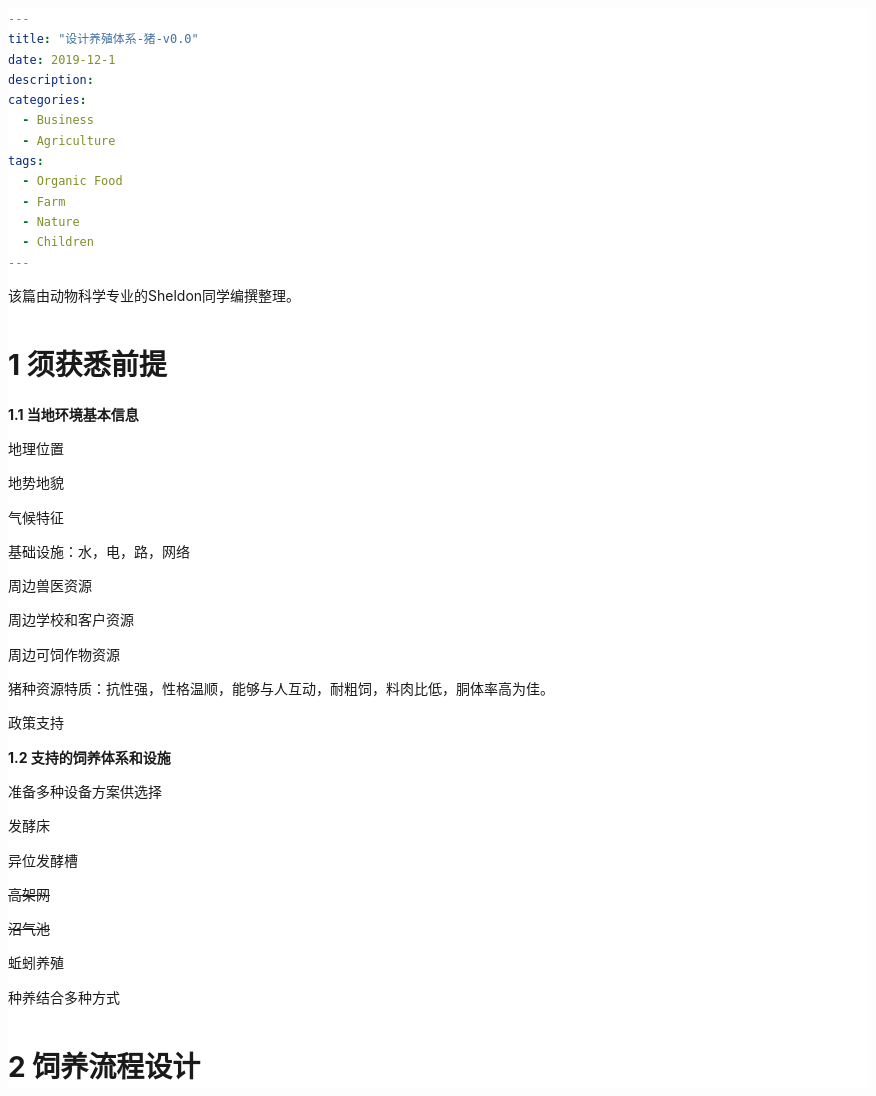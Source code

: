 ```yaml
---
title: "设计养殖体系-猪-v0.0"
date: 2019-12-1
description: 
categories:
  - Business
  - Agriculture
tags:
  - Organic Food
  - Farm
  - Nature
  - Children 
---
```



该篇由动物科学专业的Sheldon同学编撰整理。

# **1 须获悉前提**

**1.1 当地环境基本信息**

地理位置

地势地貌

气候特征

基础设施：水，电，路，网络

周边兽医资源

周边学校和客户资源

周边可饲作物资源

猪种资源特质：抗性强，性格温顺，能够与人互动，耐粗饲，料肉比低，胴体率高为佳。

政策支持

**1.2 支持的饲养体系和设施**

准备多种设备方案供选择

发酵床

异位发酵槽

~~高架网~~

~~沼气池~~

蚯蚓养殖

种养结合多种方式

# **2 饲养流程设计**
